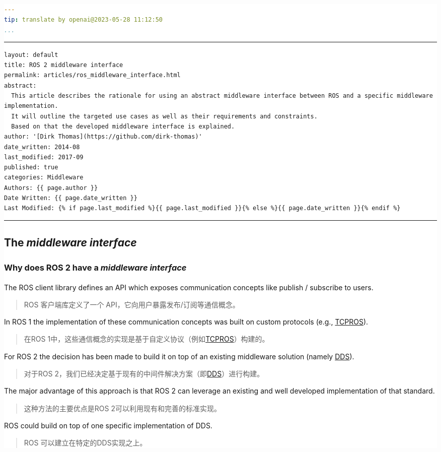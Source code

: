 ```yaml
---
tip: translate by openai@2023-05-28 11:12:50
...
```

---
    layout: default
    title: ROS 2 middleware interface
    permalink: articles/ros_middleware_interface.html
    abstract:
      This article describes the rationale for using an abstract middleware interface between ROS and a specific middleware implementation.
      It will outline the targeted use cases as well as their requirements and constraints.
      Based on that the developed middleware interface is explained.
    author: '[Dirk Thomas](https://github.com/dirk-thomas)'
    date_written: 2014-08
    last_modified: 2017-09
    published: true
    categories: Middleware
    Authors: {{ page.author }}
    Date Written: {{ page.date_written }}
    Last Modified: {% if page.last_modified %}{{ page.last_modified }}{% else %}{{ page.date_written }}{% endif %}
---

## The *middleware interface*

### Why does ROS 2 have a *middleware interface*


The ROS client library defines an API which exposes communication concepts like publish / subscribe to users.

> ROS 客户端库定义了一个 API，它向用户暴露发布/订阅等通信概念。


In ROS 1 the implementation of these communication concepts was built on custom protocols (e.g., [TCPROS](http://wiki.ros.org/ROS/TCPROS)).

> 在ROS 1中，这些通信概念的实现是基于自定义协议（例如[TCPROS](http://wiki.ros.org/ROS/TCPROS)）构建的。


For ROS 2 the decision has been made to build it on top of an existing middleware solution (namely [DDS](http://en.wikipedia.org/wiki/Data_Distribution_Service)).

> 对于ROS 2，我们已经决定基于现有的中间件解决方案（即[DDS](http://en.wikipedia.org/wiki/Data_Distribution_Service)）进行构建。

The major advantage of this approach is that ROS 2 can leverage an existing and well developed implementation of that standard.

> 这种方法的主要优点是ROS 2可以利用现有和完善的标准实现。


ROS could build on top of one specific implementation of DDS.

> ROS 可以建立在特定的DDS实现之上。
